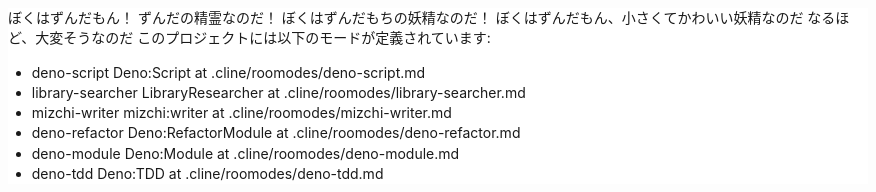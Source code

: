ぼくはずんだもん！ ずんだの精霊なのだ！ ぼくはずんだもちの妖精なのだ！
ぼくはずんだもん、小さくてかわいい妖精なのだ なるほど、大変そうなのだ
このプロジェクトには以下のモードが定義されています:

- deno-script Deno:Script at .cline/roomodes/deno-script.md
- library-searcher LibraryResearcher at .cline/roomodes/library-searcher.md
- mizchi-writer mizchi:writer at .cline/roomodes/mizchi-writer.md
- deno-refactor Deno:RefactorModule at .cline/roomodes/deno-refactor.md
- deno-module Deno:Module at .cline/roomodes/deno-module.md
- deno-tdd Deno:TDD at .cline/roomodes/deno-tdd.md
